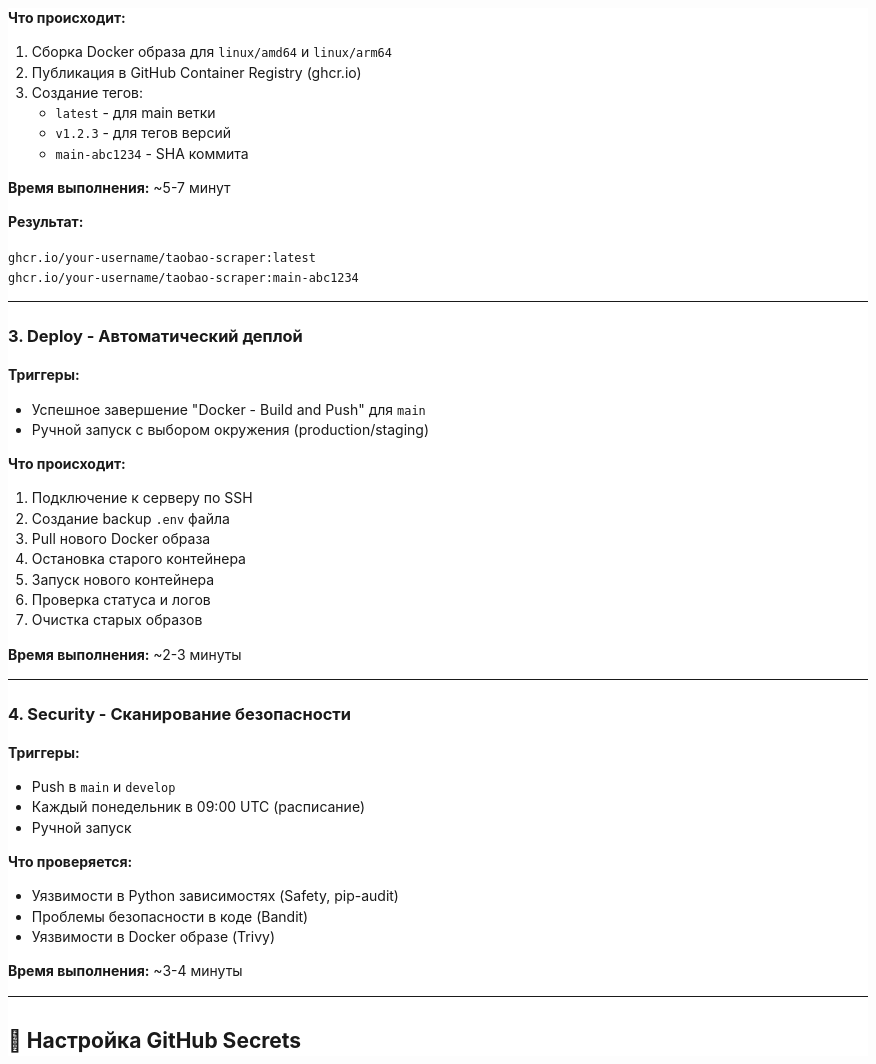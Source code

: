 **Что происходит:**
1. Сборка Docker образа для `linux/amd64` и `linux/arm64`
2. Публикация в GitHub Container Registry (ghcr.io)
3. Создание тегов:
   - `latest` - для main ветки
   - `v1.2.3` - для тегов версий
   - `main-abc1234` - SHA коммита

**Время выполнения:** ~5-7 минут

**Результат:**
```
ghcr.io/your-username/taobao-scraper:latest
ghcr.io/your-username/taobao-scraper:main-abc1234
```

---

### 3. Deploy - Автоматический деплой

**Триггеры:**
- Успешное завершение "Docker - Build and Push" для `main`
- Ручной запуск с выбором окружения (production/staging)

**Что происходит:**
1. Подключение к серверу по SSH
2. Создание backup `.env` файла
3. Pull нового Docker образа
4. Остановка старого контейнера
5. Запуск нового контейнера
6. Проверка статуса и логов
7. Очистка старых образов

**Время выполнения:** ~2-3 минуты

---

### 4. Security - Сканирование безопасности

**Триггеры:**
- Push в `main` и `develop`
- Каждый понедельник в 09:00 UTC (расписание)
- Ручной запуск

**Что проверяется:**
- Уязвимости в Python зависимостях (Safety, pip-audit)
- Проблемы безопасности в коде (Bandit)
- Уязвимости в Docker образе (Trivy)

**Время выполнения:** ~3-4 минуты

---

## 🔐 Настройка GitHub Secrets
